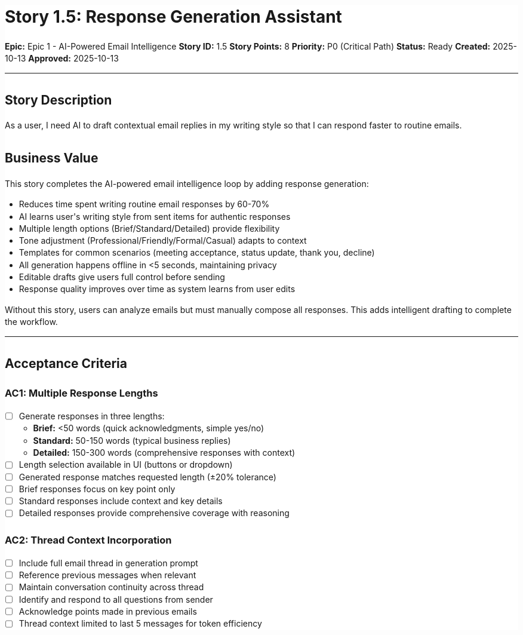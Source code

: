 # Story 1.5: Response Generation Assistant

**Epic:** Epic 1 - AI-Powered Email Intelligence
**Story ID:** 1.5
**Story Points:** 8
**Priority:** P0 (Critical Path)
**Status:** Ready
**Created:** 2025-10-13
**Approved:** 2025-10-13

---

## Story Description

As a user, I need AI to draft contextual email replies in my writing style so that I can respond faster to routine emails.

## Business Value

This story completes the AI-powered email intelligence loop by adding response generation:
- Reduces time spent writing routine email responses by 60-70%
- AI learns user's writing style from sent items for authentic responses
- Multiple length options (Brief/Standard/Detailed) provide flexibility
- Tone adjustment (Professional/Friendly/Formal/Casual) adapts to context
- Templates for common scenarios (meeting acceptance, status update, thank you, decline)
- All generation happens offline in <5 seconds, maintaining privacy
- Editable drafts give users full control before sending
- Response quality improves over time as system learns from user edits

Without this story, users can analyze emails but must manually compose all responses. This adds intelligent drafting to complete the workflow.

---

## Acceptance Criteria

### AC1: Multiple Response Lengths
- [ ] Generate responses in three lengths:
  - **Brief:** <50 words (quick acknowledgments, simple yes/no)
  - **Standard:** 50-150 words (typical business replies)
  - **Detailed:** 150-300 words (comprehensive responses with context)
- [ ] Length selection available in UI (buttons or dropdown)
- [ ] Generated response matches requested length (±20% tolerance)
- [ ] Brief responses focus on key point only
- [ ] Standard responses include context and key details
- [ ] Detailed responses provide comprehensive coverage with reasoning

### AC2: Thread Context Incorporation
- [ ] Include full email thread in generation prompt
- [ ] Reference previous messages when relevant
- [ ] Maintain conversation continuity across thread
- [ ] Identify and respond to all questions from sender
- [ ] Acknowledge points made in previous emails
- [ ] Thread context limited to last 5 messages for token efficiency
